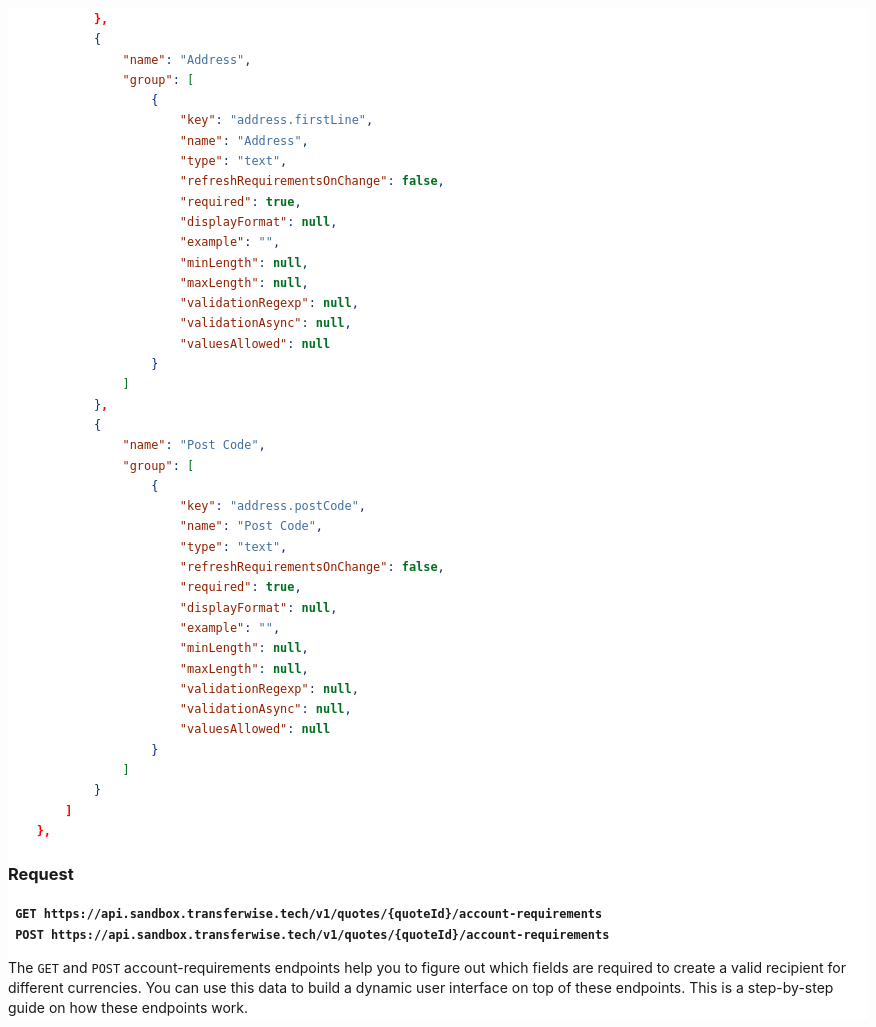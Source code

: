 ```json
            },
            {
                "name": "Address",
                "group": [
                    {
                        "key": "address.firstLine",
                        "name": "Address",
                        "type": "text",
                        "refreshRequirementsOnChange": false,
                        "required": true,
                        "displayFormat": null,
                        "example": "",
                        "minLength": null,
                        "maxLength": null,
                        "validationRegexp": null,
                        "validationAsync": null,
                        "valuesAllowed": null
                    }
                ]
            },
            {
                "name": "Post Code",
                "group": [
                    {
                        "key": "address.postCode",
                        "name": "Post Code",
                        "type": "text",
                        "refreshRequirementsOnChange": false,
                        "required": true,
                        "displayFormat": null,
                        "example": "",
                        "minLength": null,
                        "maxLength": null,
                        "validationRegexp": null,
                        "validationAsync": null,
                        "valuesAllowed": null
                    }
                ]
            }
        ]
    },

```
### Request
**` GET https://api.sandbox.transferwise.tech/v1/quotes/{quoteId}/account-requirements`**<br/>
**` POST https://api.sandbox.transferwise.tech/v1/quotes/{quoteId}/account-requirements`**<br/>

The `GET` and `POST` account-requirements endpoints help you to figure out which fields are required to create a valid recipient for different currencies.
You can use this data to build a dynamic user interface on top of these endpoints. 
This is a step-by-step guide on how these endpoints work.
